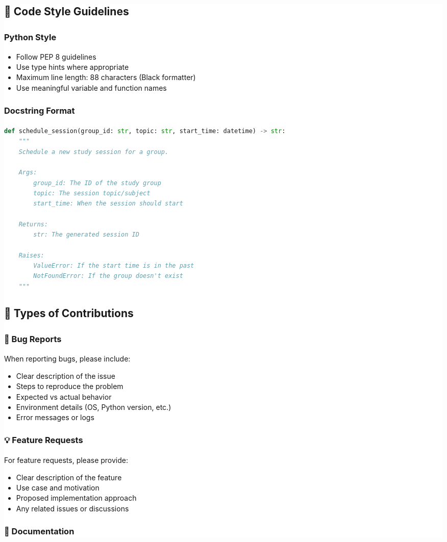 ## 📝 Code Style Guidelines

### Python Style

- Follow PEP 8 guidelines
- Use type hints where appropriate
- Maximum line length: 88 characters (Black formatter)
- Use meaningful variable and function names

### Docstring Format

```python
def schedule_session(group_id: str, topic: str, start_time: datetime) -> str:
    """
    Schedule a new study session for a group.

    Args:
        group_id: The ID of the study group
        topic: The session topic/subject
        start_time: When the session should start

    Returns:
        str: The generated session ID

    Raises:
        ValueError: If the start time is in the past
        NotFoundError: If the group doesn't exist
    """
```

## 🌟 Types of Contributions

### 🐛 Bug Reports

When reporting bugs, please include:

- Clear description of the issue
- Steps to reproduce the problem
- Expected vs actual behavior
- Environment details (OS, Python version, etc.)
- Error messages or logs

### 💡 Feature Requests

For feature requests, please provide:

- Clear description of the feature
- Use case and motivation
- Proposed implementation approach
- Any related issues or discussions

### 📖 Documentation
